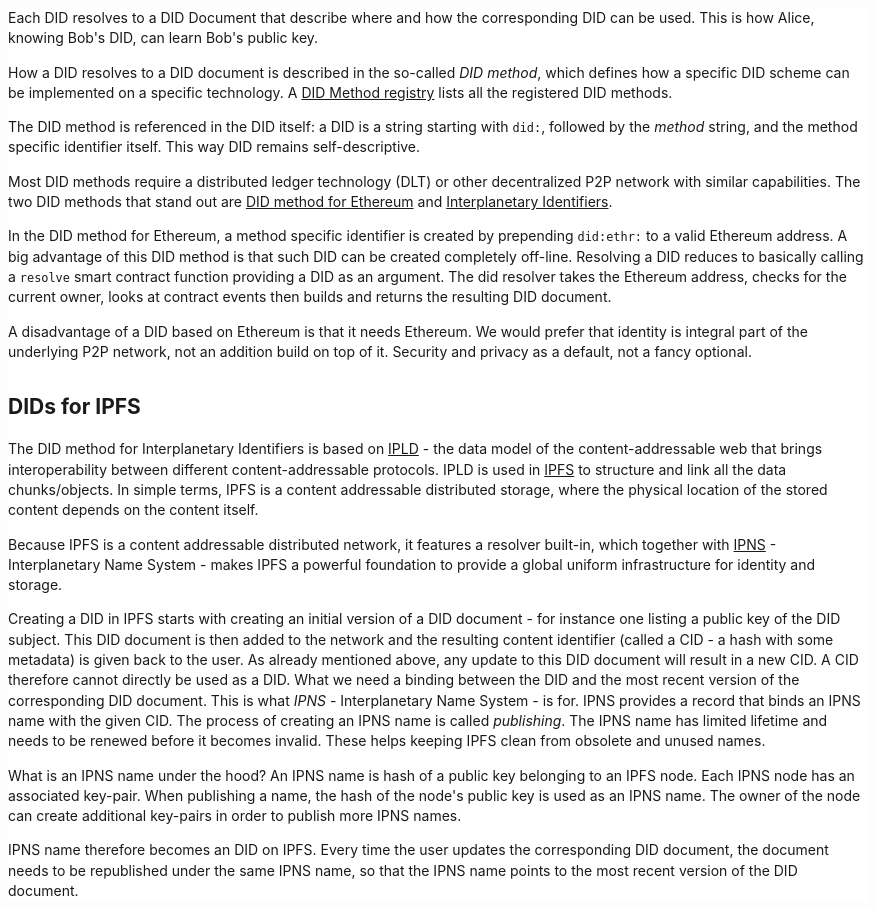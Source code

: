 Each DID resolves to a DID Document that describe where and how the corresponding DID can be used. This is how Alice, knowing Bob's DID, can learn Bob's public key.

How a DID resolves to a DID document is described in the so-called *DID method*, which defines how a specific DID scheme can be implemented on a specific technology. A [DID Method registry](https://w3c-ccg.github.io/did-method-registry/#the-registry) lists all the registered DID methods.

The DID method is referenced in the DID itself: a DID is a string starting with `did:`, followed by the *method* string, and the method specific identifier itself. This way DID remains self-descriptive.

Most DID methods require a distributed ledger technology (DLT) or other decentralized P2P network with similar capabilities. The two DID methods that stand out are [DID method for Ethereum](https://github.com/uport-project/ethr-did-resolver/blob/develop/doc/did-method-spec.md) and [Interplanetary Identifiers](https://did-ipid.github.io/ipid-did-method/).

In the DID method for Ethereum, a method specific identifier is created by prepending `did:ethr:` to a valid Ethereum address. A big advantage of this DID method is that such DID can be created completely off-line. Resolving a DID reduces to basically calling a `resolve` smart contract function providing a DID as an argument. The did resolver takes the Ethereum address, checks for the current owner, looks at contract events then builds and returns the resulting DID document.

A disadvantage of a DID based on Ethereum is that it needs Ethereum. We would prefer that identity is integral part of the underlying P2P network, not an addition build on top of it. Security and privacy as a default, not a fancy optional.

## DIDs for IPFS

The DID method for Interplanetary Identifiers is based on [IPLD](https://ipld.io) - the data model of the content-addressable web that brings interoperability between different content-addressable protocols. IPLD is used in [IPFS](https://ipfs.io) to structure and link all the data chunks/objects. In simple terms, IPFS is a content addressable distributed storage, where the physical location of the stored content depends on the content itself.

Because IPFS is a content addressable distributed network, it features a resolver built-in, which together with [IPNS](https://docs.ipfs.io/guides/concepts/ipns/) - Interplanetary Name System - makes IPFS a powerful foundation to provide a global uniform infrastructure for identity and storage.

Creating a DID in IPFS starts with creating an initial version of a DID document - for instance one listing a public key of the DID subject. This DID document is then added to the network and the resulting content identifier (called a CID - a hash with some metadata) is given back to the user. As already mentioned above, any update to this DID document will result in a new CID. A CID therefore cannot directly be used as a DID. What we need a binding between the DID and the most recent version of the corresponding DID document. This is what *IPNS* - Interplanetary Name System - is for. IPNS provides a record that binds an IPNS name with the given CID. The process of creating an IPNS name is called *publishing*. The IPNS name has limited lifetime and needs to be renewed before it becomes invalid. These helps keeping IPFS clean from obsolete and unused names.

What is an IPNS name under the hood? An IPNS name is hash of a public key belonging to an IPFS node. Each IPNS node has an associated key-pair. When publishing a name, the hash of the node's public key is used as an IPNS name. The owner of the node can create additional key-pairs in order to publish more IPNS names.

IPNS name therefore becomes an DID on IPFS. Every time the user updates the corresponding DID document, the document needs to be republished under the same IPNS name, so that the IPNS name points to the most recent version of the DID document.
